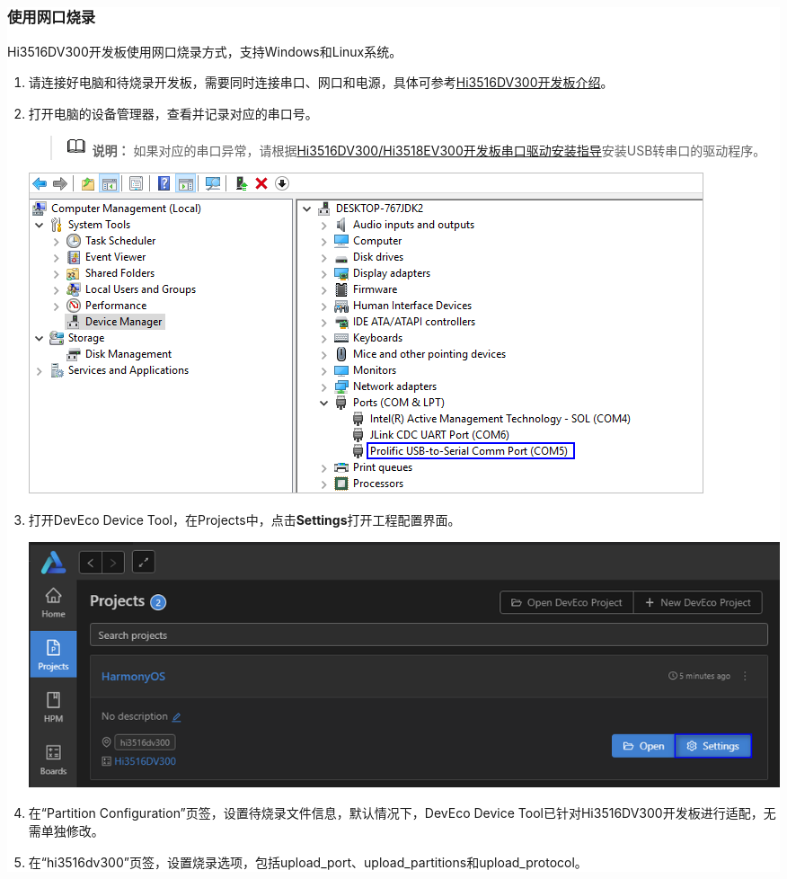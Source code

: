 ### 使用网口烧录<a name="section1935410617363"></a>

Hi3516DV300开发板使用网口烧录方式，支持Windows和Linux系统。

1.  请连接好电脑和待烧录开发板，需要同时连接串口、网口和电源，具体可参考[Hi3516DV300开发板介绍](https://device.harmonyos.com/cn/docs/start/introduce/oem_minitinier_des_3516-0000001152041033)。
2.  <a name="zh-cn_topic_0000001056443961_li142386399535"></a>打开电脑的设备管理器，查看并记录对应的串口号。

    >![](../public_sys-resources/icon-note.gif) **说明：** 
    >如果对应的串口异常，请根据[Hi3516DV300/Hi3518EV300开发板串口驱动安装指导](https://device.harmonyos.com/cn/docs/ide/user-guides/hi3516_hi3518-drivers-0000001050743695)安装USB转串口的驱动程序。

    ![](figure/record-the-serial-port-number-1.png)

3.  打开DevEco Device Tool，在Projects中，点击**Settings**打开工程配置界面。

    ![](figure/settings.png)

4.  在“Partition Configuration”页签，设置待烧录文件信息，默认情况下，DevEco Device Tool已针对Hi3516DV300开发板进行适配，无需单独修改。
5.  在“hi3516dv300”页签，设置烧录选项，包括upload\_port、upload\_partitions和upload\_protocol。
